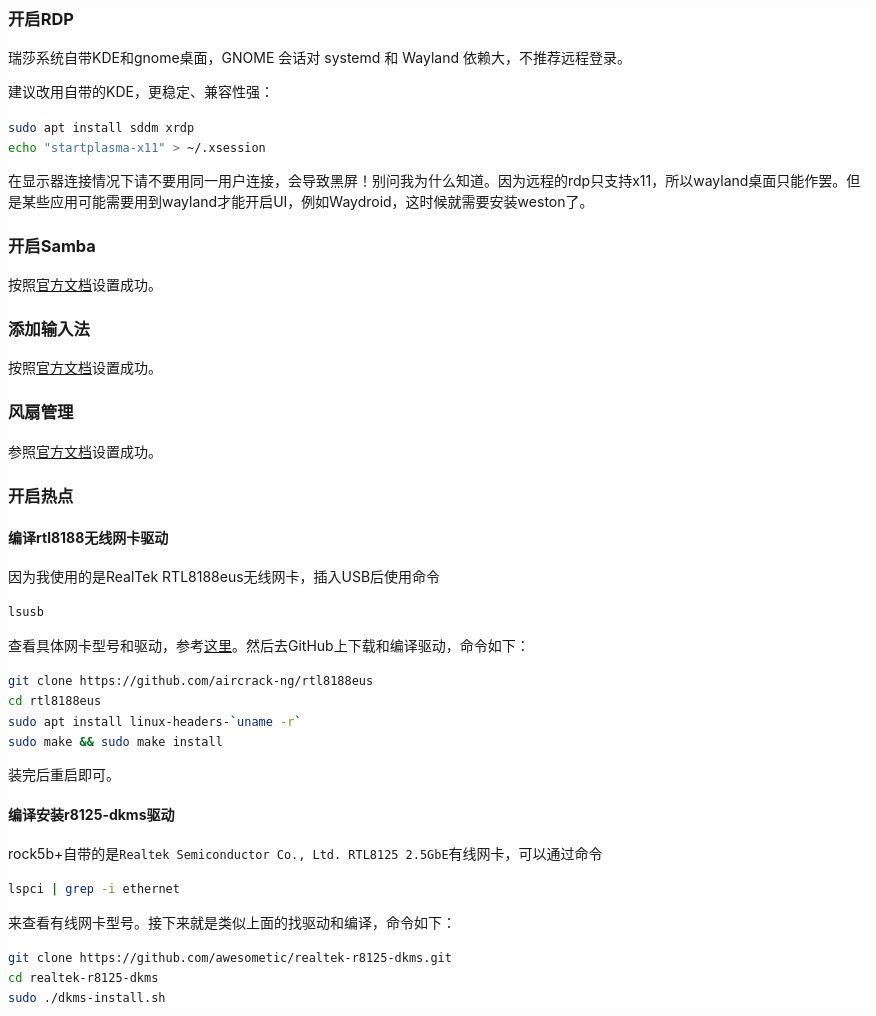 ### 开启RDP
瑞莎系统自带KDE和gnome桌面，GNOME 会话对 systemd 和 Wayland 依赖大，不推荐远程登录。

建议改用自带的KDE，更稳定、兼容性强：

```bash
sudo apt install sddm xrdp
echo "startplasma-x11" > ~/.xsession
```

在显示器连接情况下请不要用同一用户连接，会导致黑屏！别问我为什么知道。因为远程的rdp只支持x11，所以wayland桌面只能作罢。但是某些应用可能需要用到wayland才能开启UI，例如Waydroid，这时候就需要安装weston了。


### 开启Samba
按照[官方文档](https://docs.radxa.com/rock5/rock5b/radxa-os/software)设置成功。

### 添加输入法
按照[官方文档](https://docs.radxa.com/rock5/rock5b/getting-started/basic-software-conf)设置成功。

### 风扇管理
参照[官方文档](https://docs.radxa.com/rock5/rock5b/getting-started/interface-usage/fan)设置成功。

### 开启热点
#### 编译rtl8188无线网卡驱动
因为我使用的是RealTek RTL8188eus无线网卡，插入USB后使用命令

```bash
lsusb
```
查看具体网卡型号和驱动，参考[这里](https://www.zhihu.com/question/36045840)。然后去GitHub上下载和编译驱动，命令如下：

```bash
git clone https://github.com/aircrack-ng/rtl8188eus
cd rtl8188eus
sudo apt install linux-headers-`uname -r`
sudo make && sudo make install
```

装完后重启即可。

#### 编译安装r8125-dkms驱动
rock5b+自带的是`Realtek Semiconductor Co., Ltd. RTL8125 2.5GbE`有线网卡，可以通过命令

```bash
lspci | grep -i ethernet
```

来查看有线网卡型号。接下来就是类似上面的找驱动和编译，命令如下：

```bash
git clone https://github.com/awesometic/realtek-r8125-dkms.git
cd realtek-r8125-dkms
sudo ./dkms-install.sh
```
